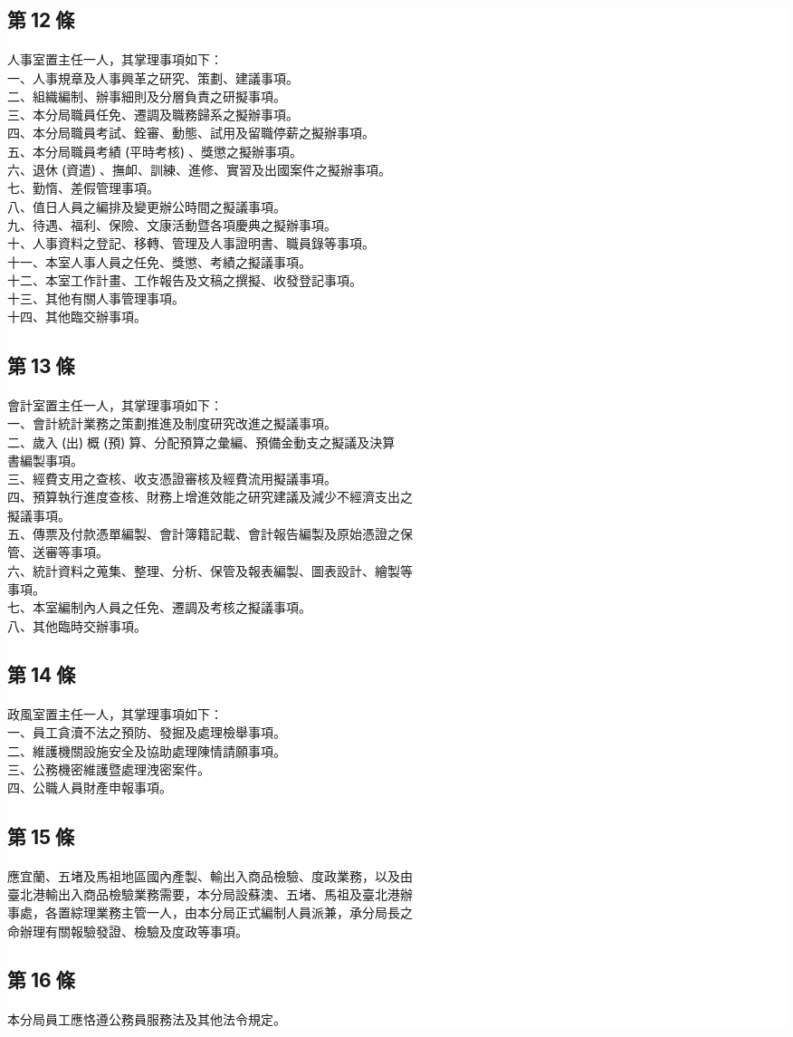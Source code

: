 第 12 條
--------
人事室置主任一人，其掌理事項如下：  
一、人事規章及人事興革之研究、策劃、建議事項。  
二、組織編制、辦事細則及分層負責之研擬事項。  
三、本分局職員任免、遷調及職務歸系之擬辦事項。  
四、本分局職員考試、銓審、動態、試用及留職停薪之擬辦事項。  
五、本分局職員考績 (平時考核) 、獎懲之擬辦事項。  
六、退休 (資遣) 、撫卹、訓練、進修、實習及出國案件之擬辦事項。  
七、勤惰、差假管理事項。  
八、值日人員之編排及變更辦公時間之擬議事項。  
九、待遇、福利、保險、文康活動暨各項慶典之擬辦事項。  
十、人事資料之登記、移轉、管理及人事證明書、職員錄等事項。  
十一、本室人事人員之任免、獎懲、考績之擬議事項。  
十二、本室工作計畫、工作報告及文稿之撰擬、收發登記事項。  
十三、其他有關人事管理事項。  
十四、其他臨交辦事項。

第 13 條
--------
會計室置主任一人，其掌理事項如下：  
一、會計統計業務之策劃推進及制度研究改進之擬議事項。  
二、歲入 (出) 概 (預) 算、分配預算之彙編、預備金動支之擬議及決算  
    書編製事項。  
三、經費支用之查核、收支憑證審核及經費流用擬議事項。  
四、預算執行進度查核、財務上增進效能之研究建議及減少不經濟支出之  
    擬議事項。  
五、傳票及付款憑單編製、會計簿籍記載、會計報告編製及原始憑證之保  
    管、送審等事項。  
六、統計資料之蒐集、整理、分析、保管及報表編製、圖表設計、繪製等  
    事項。  
七、本室編制內人員之任免、遷調及考核之擬議事項。  
八、其他臨時交辦事項。

第 14 條
--------
政風室置主任一人，其掌理事項如下：  
一、員工貪瀆不法之預防、發掘及處理檢舉事項。  
二、維護機關設施安全及協助處理陳情請願事項。  
三、公務機密維護暨處理洩密案件。  
四、公職人員財產申報事項。

第 15 條
--------
應宜蘭、五堵及馬祖地區國內產製、輸出入商品檢驗、度政業務，以及由  
臺北港輸出入商品檢驗業務需要，本分局設蘇澳、五堵、馬祖及臺北港辦  
事處，各置綜理業務主管一人，由本分局正式編制人員派兼，承分局長之  
命辦理有關報驗發證、檢驗及度政等事項。

第 16 條
--------
本分局員工應恪遵公務員服務法及其他法令規定。
